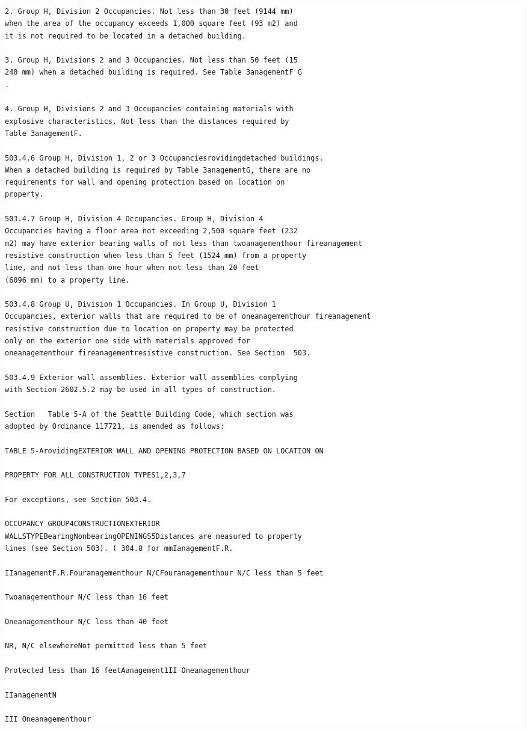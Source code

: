     2. Group H, Division 2 Occupancies. Not less than 30 feet (9144 mm)  
    when the area of the occupancy exceeds 1,000 square feet (93 m2) and  
    it is not required to be located in a detached building.  
  
    3. Group H, Divisions 2 and 3 Occupancies. Not less than 50 feet (15  
    240 mm) when a detached building is required. See Table 3anagementF G  
    .  
  
    4. Group H, Divisions 2 and 3 Occupancies containing materials with  
    explosive characteristics. Not less than the distances required by  
    Table 3anagementF.  
  
    503.4.6 Group H, Division 1, 2 or 3 Occupanciesrovidingdetached buildings.  
    When a detached building is required by Table 3anagementG, there are no  
    requirements for wall and opening protection based on location on  
    property.  
  
    503.4.7 Group H, Division 4 Occupancies. Group H, Division 4  
    Occupancies having a floor area not exceeding 2,500 square feet (232  
    m2) may have exterior bearing walls of not less than twoanagementhour fireanagement  
    resistive construction when less than 5 feet (1524 mm) from a property  
    line, and not less than one hour when not less than 20 feet  
    (6096 mm) to a property line.  
  
    503.4.8 Group U, Division 1 Occupancies. In Group U, Division 1  
    Occupancies, exterior walls that are required to be of oneanagementhour fireanagement  
    resistive construction due to location on property may be protected  
    only on the exterior one side with materials approved for  
    oneanagementhour fireanagementresistive construction. See Section  503.  
  
    503.4.9 Exterior wall assemblies. Exterior wall assemblies complying  
    with Section 2602.5.2 may be used in all types of construction.  
  
    Section   Table 5-A of the Seattle Building Code, which section was  
    adopted by Ordinance 117721, is amended as follows:  
  
    TABLE 5-ArovidingEXTERIOR WALL AND OPENING PROTECTION BASED ON LOCATION ON  
  
    PROPERTY FOR ALL CONSTRUCTION TYPES1,2,3,7  
  
    For exceptions, see Section 503.4.  
  
    OCCUPANCY GROUP4CONSTRUCTIONEXTERIOR  
    WALLSTYPEBearingNonbearingOPENINGS5Distances are measured to property  
    lines (see Section 503). ( 304.8 for mmIanagementF.R.  
  
    IIanagementF.R.Fouranagementhour N/CFouranagementhour N/C less than 5 feet  
  
    Twoanagementhour N/C less than 16 feet  
  
    Oneanagementhour N/C less than 40 feet  
  
    NR, N/C elsewhereNot permitted less than 5 feet  
  
    Protected less than 16 feetAanagement1II Oneanagementhour  
  
    IIanagementN  
  
    III Oneanagementhour  
  